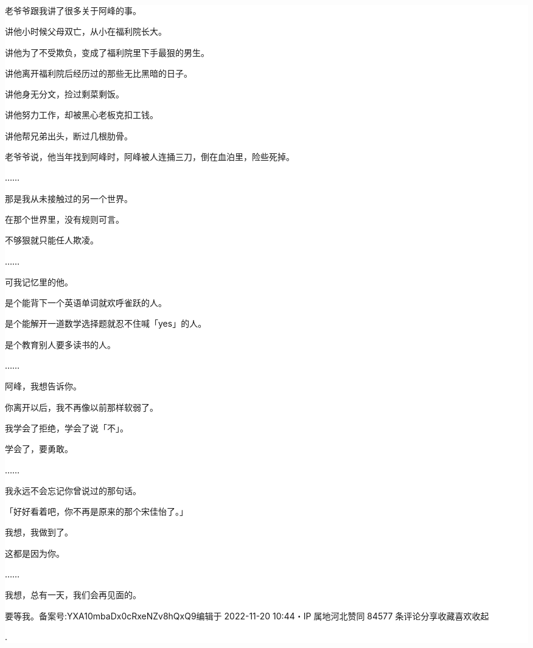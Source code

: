 老爷爷跟我讲了很多关于阿峰的事。

讲他小时候父母双亡，从小在福利院长大。

讲他为了不受欺负，变成了福利院里下手最狠的男生。

讲他离开福利院后经历过的那些无比黑暗的日子。

讲他身无分文，捡过剩菜剩饭。

讲他努力工作，却被黑心老板克扣工钱。

讲他帮兄弟出头，断过几根肋骨。

老爷爷说，他当年找到阿峰时，阿峰被人连捅三刀，倒在血泊里，险些死掉。

……

那是我从未接触过的另一个世界。

在那个世界里，没有规则可言。

不够狠就只能任人欺凌。

……

可我记忆里的他。

是个能背下一个英语单词就欢呼雀跃的人。

是个能解开一道数学选择题就忍不住喊「yes」的人。

是个教育别人要多读书的人。

……

阿峰，我想告诉你。

你离开以后，我不再像以前那样软弱了。

我学会了拒绝，学会了说「不」。

学会了，要勇敢。

……

我永远不会忘记你曾说过的那句话。

「好好看着吧，你不再是原来的那个宋佳怡了。」

我想，我做到了。

这都是因为你。

……

我想，总有一天，我们会再见面的。

要等我。备案号:YXA10mbaDx0cRxeNZv8hQxQ9编辑于 2022-11-20 10:44・IP 属地河北​赞同 845​​77 条评论​分享​收藏​喜欢​收起​

.
